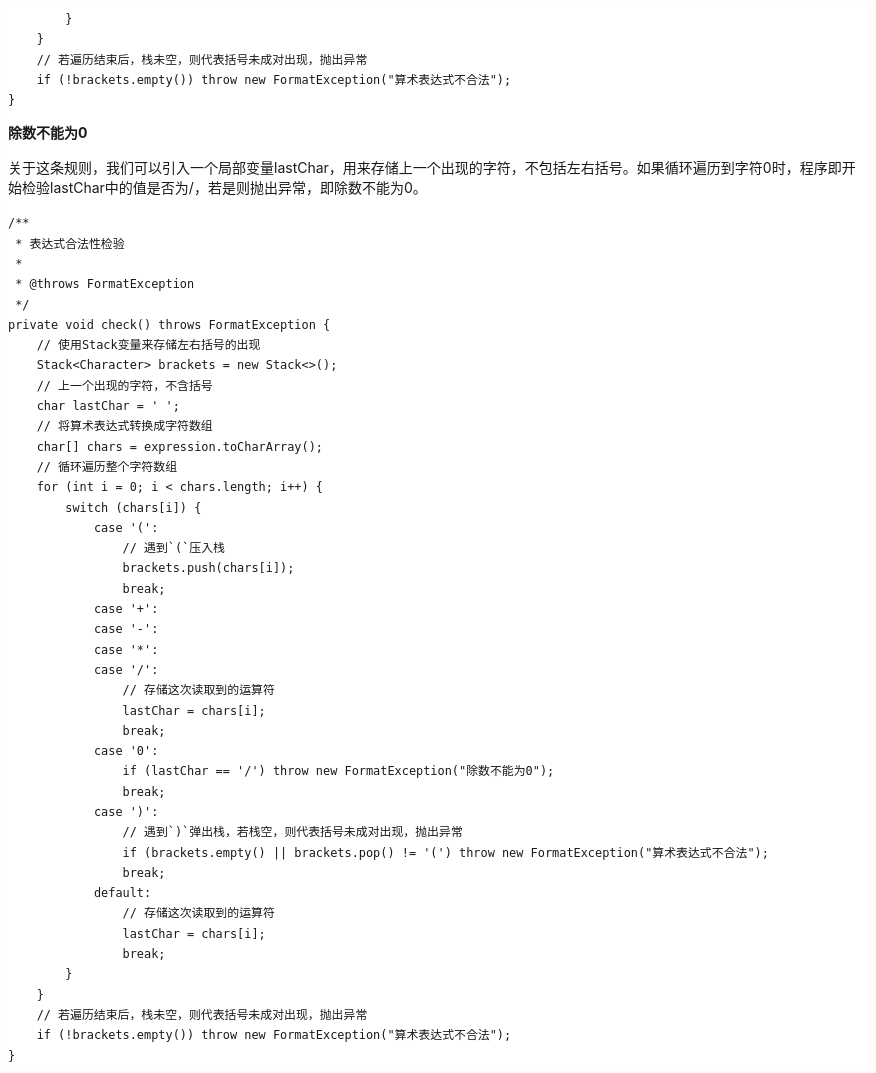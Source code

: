 ```
        }
    }
    // 若遍历结束后，栈未空，则代表括号未成对出现，抛出异常
    if (!brackets.empty()) throw new FormatException("算术表达式不合法");
}
```

**除数不能为0**

关于这条规则，我们可以引入一个局部变量lastChar，用来存储上一个出现的字符，不包括左右括号。如果循环遍历到字符0时，程序即开始检验lastChar中的值是否为/，若是则抛出异常，即除数不能为0。

```
/**
 * 表达式合法性检验
 *
 * @throws FormatException
 */
private void check() throws FormatException {
    // 使用Stack变量来存储左右括号的出现
    Stack<Character> brackets = new Stack<>();
    // 上一个出现的字符，不含括号
    char lastChar = ' ';
    // 将算术表达式转换成字符数组
    char[] chars = expression.toCharArray();
    // 循环遍历整个字符数组
    for (int i = 0; i < chars.length; i++) {
        switch (chars[i]) {
            case '(':
                // 遇到`(`压入栈
                brackets.push(chars[i]);
                break;
            case '+':
            case '-':
            case '*':
            case '/':
                // 存储这次读取到的运算符
                lastChar = chars[i];
                break;
            case '0':
                if (lastChar == '/') throw new FormatException("除数不能为0");
                break;
            case ')':
                // 遇到`)`弹出栈，若栈空，则代表括号未成对出现，抛出异常
                if (brackets.empty() || brackets.pop() != '(') throw new FormatException("算术表达式不合法");
                break;
            default:
                // 存储这次读取到的运算符
                lastChar = chars[i];
                break;
        }
    }
    // 若遍历结束后，栈未空，则代表括号未成对出现，抛出异常
    if (!brackets.empty()) throw new FormatException("算术表达式不合法");
}
```
